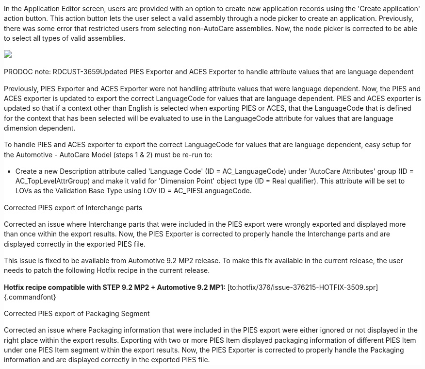In the Application Editor screen, users are provided with an option to
create new application records using the \'Create application\' action
button. This action button lets the user select a valid assembly through
a node picker to create an application. Previously, there was some error
that restricted users from selecting non-AutoCare assemblies. Now, the
node picker is corrected to be able to select all types of valid
assemblies.

![](../../Resources/Images/Release%20Notes/9.2MP1/11.png)

PRODOC note: RDCUST-3659Updated PIES Exporter and ACES Exporter to
handle attribute values that are language dependent

Previously, PIES Exporter and ACES Exporter were not handling attribute
values that were language dependent. Now, the PIES and ACES exporter is
updated to export the correct LanguageCode for values that are language
dependent. PIES and ACES exporter is updated so that if a context other
than English is selected when exporting PIES or ACES, that the
LanguageCode that is defined for the context that has been selected will
be evaluated to use in the LanguageCode attribute for values that are
language dimension dependent.

To handle PIES and ACES exporter to export the correct LanguageCode for
values that are language dependent, easy setup for the Automotive -
AutoCare Model (steps 1 & 2) must be re-run to:

-   Create a new Description attribute called \'Language Code\' (ID =
    AC\_LanguageCode) under \'AutoCare Attributes\' group (ID =
    AC\_TopLevelAttrGroup) and make it valid for \'Dimension Point\'
    object type (ID = Real qualifier). This attribute will be set to
    LOVs as the Validation Base Type using LOV ID =
    AC\_PIESLanguageCode.

Corrected PIES export of Interchange parts

Corrected an issue where Interchange parts that were included in the
PIES export were wrongly exported and displayed more than once within
the export results. Now, the PIES Exporter is corrected to properly
handle the Interchange parts and are displayed correctly in the exported
PIES file.

This issue is fixed to be available from Automotive 9.2 MP2 release. To
make this fix available in the current release, the user needs to patch
the following Hotfix recipe in the current release.

**Hotfix recipe compatible with STEP 9.2 MP2 + Automotive 9.2 MP1:**
[to:hotfix/376/issue-376215-HOTFIX-3509.spr]{.commandfont}

Corrected PIES export of Packaging Segment

Corrected an issue where Packaging information that were included in the
PIES export were either ignored or not displayed in the right place
within the export results. Exporting with two or more PIES Item
displayed packaging information of different PIES Item under one PIES
Item segment within the export results. Now, the PIES Exporter is
corrected to properly handle the Packaging information and are displayed
correctly in the exported PIES file.
